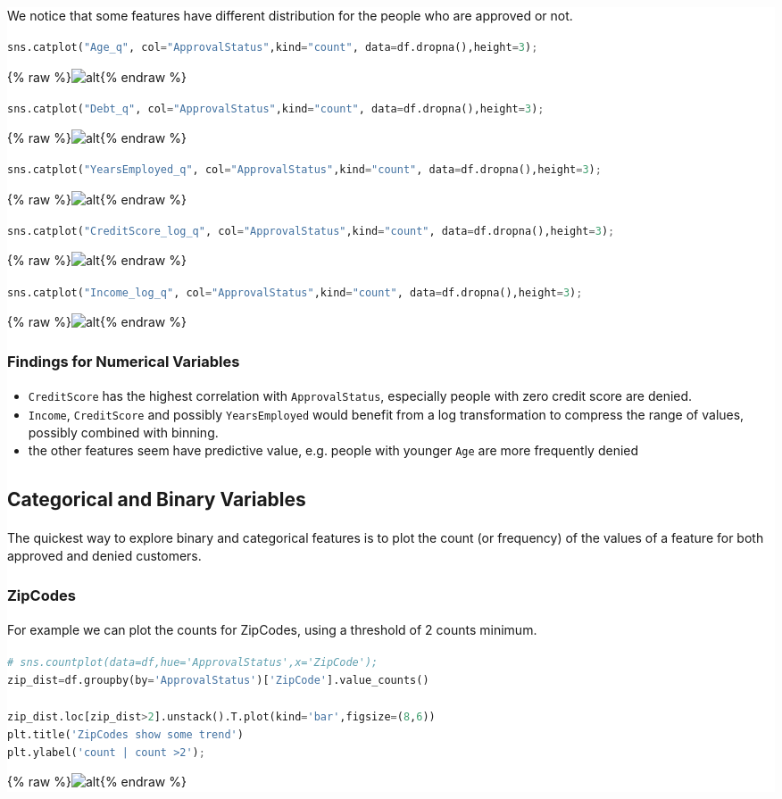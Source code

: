 We notice that some features have different distribution for the people who are approved or not.

```python
sns.catplot("Age_q", col="ApprovalStatus",kind="count", data=df.dropna(),height=3);
```

{% raw %}![alt](/assets/UCI_Credit_Cards/output_43_0.png){% endraw %}




```python
sns.catplot("Debt_q", col="ApprovalStatus",kind="count", data=df.dropna(),height=3);
```

{% raw %}![alt](/assets/UCI_Credit_Cards/output_44_0.png){% endraw %}




```python
sns.catplot("YearsEmployed_q", col="ApprovalStatus",kind="count", data=df.dropna(),height=3);
```


{% raw %}![alt](/assets/UCI_Credit_Cards/output_45_0.png){% endraw %}




```python
sns.catplot("CreditScore_log_q", col="ApprovalStatus",kind="count", data=df.dropna(),height=3);
```


{% raw %}![alt](/assets/UCI_Credit_Cards/output_46_0.png){% endraw %}


```python
sns.catplot("Income_log_q", col="ApprovalStatus",kind="count", data=df.dropna(),height=3);
```


{% raw %}![alt](/assets/UCI_Credit_Cards/output_47_0.png){% endraw %}

### Findings for Numerical Variables

* `CreditScore` has the highest correlation with `ApprovalStatus`, especially people with zero credit score are denied.
* `Income`, `CreditScore` and possibly `YearsEmployed` would benefit from a log transformation to compress the range of values, possibly combined with binning.
* the other features seem have predictive value, e.g. people with younger `Age` are more frequently denied

## Categorical and Binary Variables

The quickest way to explore binary and categorical features is to plot the count (or frequency) of the values of a feature for both approved and denied customers.


### ZipCodes
For example we can plot the counts for ZipCodes, using a threshold of 2 counts minimum.

```python
# sns.countplot(data=df,hue='ApprovalStatus',x='ZipCode');
zip_dist=df.groupby(by='ApprovalStatus')['ZipCode'].value_counts()

zip_dist.loc[zip_dist>2].unstack().T.plot(kind='bar',figsize=(8,6))
plt.title('ZipCodes show some trend')
plt.ylabel('count | count >2');

```
{% raw %}![alt](/assets/UCI_Credit_Cards/output_50_0.png){% endraw %}

